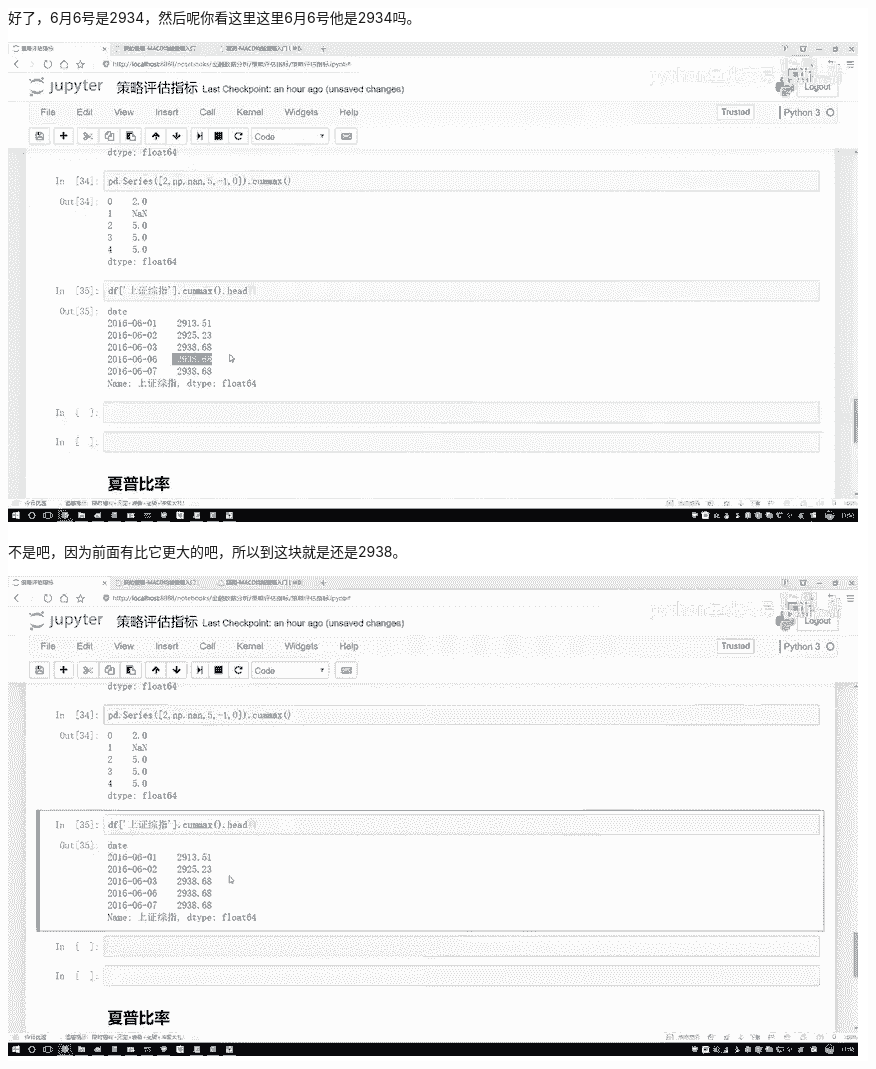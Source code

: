 好了，6月6号是2934，然后呢你看这里这里6月6号他是2934吗。

![](img/db15ece49069abbe4abf353e731a6f1b_50.png)

不是吧，因为前面有比它更大的吧，所以到这块就是还是2938。

![](img/db15ece49069abbe4abf353e731a6f1b_52.png)

